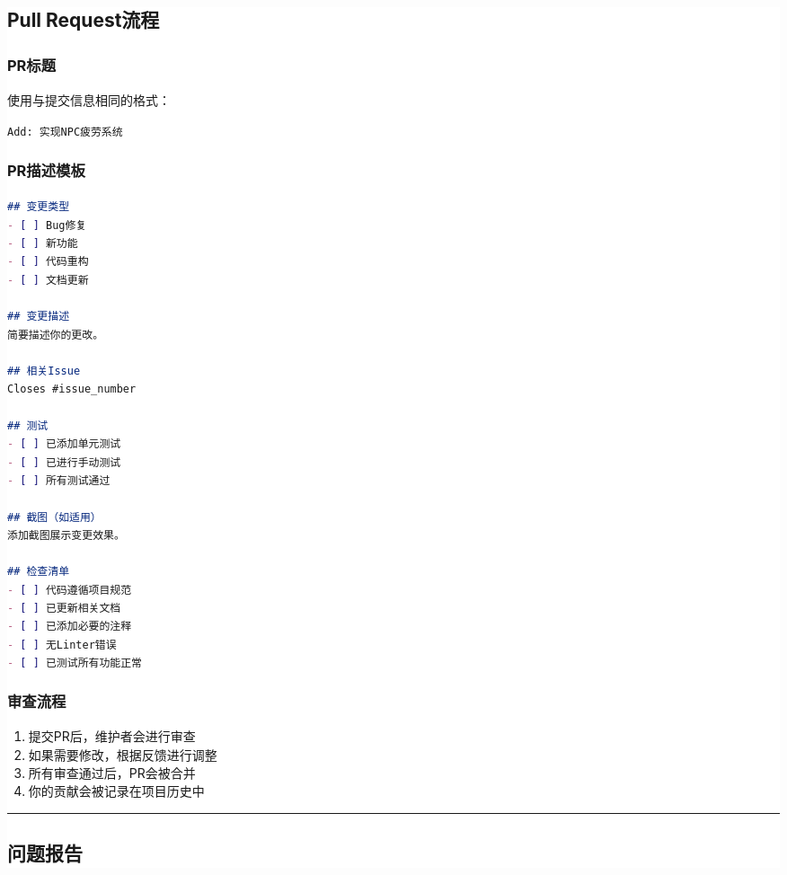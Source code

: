 
## Pull Request流程

### PR标题

使用与提交信息相同的格式：

```
Add: 实现NPC疲劳系统
```

### PR描述模板

```markdown
## 变更类型
- [ ] Bug修复
- [ ] 新功能
- [ ] 代码重构
- [ ] 文档更新

## 变更描述
简要描述你的更改。

## 相关Issue
Closes #issue_number

## 测试
- [ ] 已添加单元测试
- [ ] 已进行手动测试
- [ ] 所有测试通过

## 截图（如适用）
添加截图展示变更效果。

## 检查清单
- [ ] 代码遵循项目规范
- [ ] 已更新相关文档
- [ ] 已添加必要的注释
- [ ] 无Linter错误
- [ ] 已测试所有功能正常
```

### 审查流程

1. 提交PR后，维护者会进行审查
2. 如果需要修改，根据反馈进行调整
3. 所有审查通过后，PR会被合并
4. 你的贡献会被记录在项目历史中

---

## 问题报告
